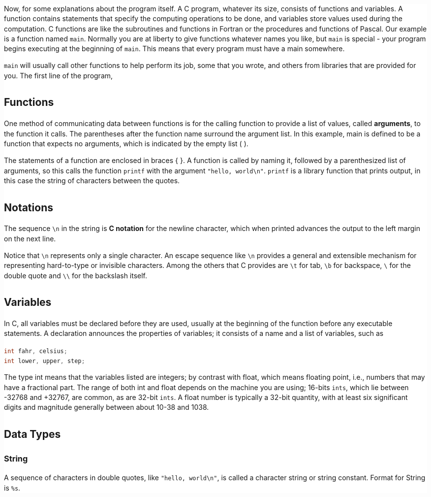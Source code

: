 Now, for some explanations about the program itself. A C program, whatever its size, consists of functions and variables. A function contains statements that specify the computing operations to be done, and variables store values used during the computation. C functions are like the subroutines and functions in Fortran or the procedures and functions of Pascal. Our example is a function named `main`. Normally you are at liberty to give functions whatever names you like, but `main` is special - your program begins executing at the beginning of `main`. This means that every program must have a main somewhere. 

`main` will usually call other functions to help perform its job, some that you wrote, and others
from libraries that are provided for you. The first line of the program,



## Functions
One method of communicating data between functions is for the calling function to provide a list of values, called **arguments**, to the function it calls. The parentheses after the function name surround the argument list. In this example, main is defined to be a function that expects no arguments, which is indicated by the empty list ( ).

The statements of a function are enclosed in braces { }.
A function is called by naming it, followed by a parenthesized list of arguments, so this calls the function `printf` with the argument `"hello, world\n"`. `printf` is a library function that
prints output, in this case the string of characters between the quotes.



## Notations
The sequence `\n` in the string is **C notation** for the newline character, which when printed advances the output to the left margin on the next line.

Notice that `\n` represents only a single character. An escape sequence like `\n` provides a general and extensible mechanism for representing hard-to-type or invisible characters. Among the others that C provides are `\t` for tab, `\b` for backspace, `\` for the double quote
and `\\` for the backslash itself.


## Variables
In C, all variables must be declared before they are used, usually at the beginning of the function before any executable statements. A declaration announces the properties of variables; it consists of a name and a list of variables, such as
```c
int fahr, celsius;
int lower, upper, step;
```

The type int means that the variables listed are integers; by contrast with float, which means floating point, i.e., numbers that may have a fractional part. The range of both int and float depends on the machine you are using; 16-bits `ints`, which lie between -32768 and +32767, are common, as are 32-bit `ints`. A float number is typically a 32-bit quantity, with at least six significant digits and magnitude generally between about 10-38 and 1038.

## Data Types
### String
A sequence of characters in double quotes, like `"hello, world\n"`, is called a character string or string constant. Format for String is `%s`.
